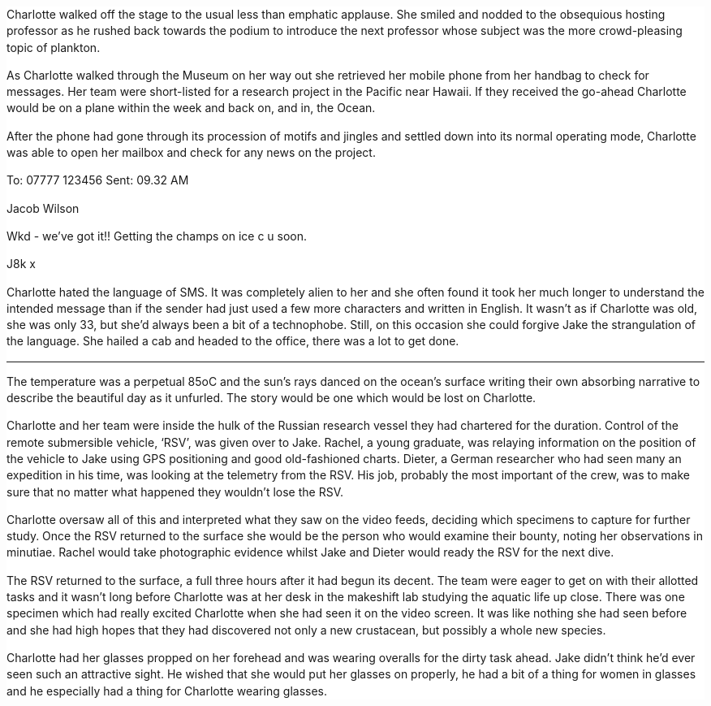 Charlotte walked off the stage to the usual less than emphatic applause.  She smiled and nodded to the obsequious hosting professor as he rushed back towards the podium to introduce the next professor whose subject was the more crowd-pleasing topic of plankton. 

As Charlotte walked through the Museum on her way out she retrieved her mobile phone from her handbag to check for messages.  Her team were short-listed for a research project in the Pacific near Hawaii.  If they received the go-ahead Charlotte would be on a plane within the week and back on, and in, the Ocean.

After the phone had gone through its procession of motifs and jingles and settled down into its normal operating mode, Charlotte was able to open her mailbox and check for any news on the project.

To: 07777 123456
Sent: 09.32 AM

Jacob Wilson

Wkd - we’ve got it!!  Getting the champs on ice
c u soon.

J8k x

Charlotte hated the language of SMS.  It was completely alien to her and she often found it took her much longer to understand the intended message than if the sender had just used a few more characters and written in English.   It wasn’t as if Charlotte was old, she was only 33, but she’d always been a bit of a technophobe.  Still, on this occasion she could forgive Jake the strangulation of the language.  She hailed a cab and headed to the office, there was a lot to get done.

- - - - - - - - - - - - - - - - - 

The temperature was a perpetual 85oC and the sun’s rays danced on the ocean’s surface writing their own absorbing narrative to describe the beautiful day as it unfurled. The story would be one which would be lost on Charlotte. 

Charlotte and her team were inside the hulk of the Russian research vessel they had chartered for the duration.  Control of the remote submersible vehicle, ‘RSV’, was given over to Jake.  Rachel, a young graduate, was relaying information on the position of the vehicle to Jake using GPS positioning and good old-fashioned charts.  Dieter, a German researcher who had seen many an expedition in his time, was looking at the telemetry from the RSV.  His job, probably the most important of the crew, was to make sure that no matter what happened they wouldn’t lose the RSV.

Charlotte oversaw all of this and interpreted what they saw on the video feeds, deciding which specimens to capture for further study.  Once the RSV returned to the surface she would be the person who would examine their bounty, noting her observations in minutiae.  Rachel would take photographic evidence whilst Jake and Dieter would ready the RSV for the next dive.

The RSV returned to the surface, a full three hours after it had begun its decent. The team were eager to get on with their allotted tasks and it wasn’t long before Charlotte was at her desk in the makeshift lab studying the aquatic life up close.  There was one specimen which had really excited Charlotte when she had seen it on the video screen.  It was like nothing she had seen before and she had high hopes that they had discovered not only a new crustacean, but possibly a whole new species.

Charlotte had her glasses propped on her forehead and was wearing overalls for the dirty task ahead.  Jake didn’t think he’d ever seen such an attractive sight.  He wished that she would put her glasses on properly, he had a bit of a thing for women in glasses and he especially had a thing for Charlotte wearing glasses.
